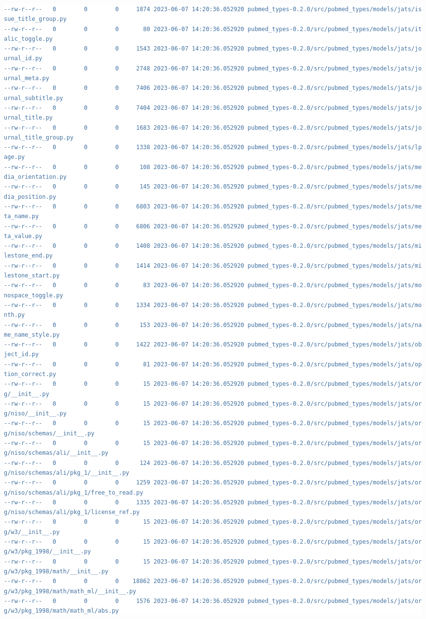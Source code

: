 ```diff
--rw-r--r--   0        0        0     1874 2023-06-07 14:20:36.052920 pubmed_types-0.2.0/src/pubmed_types/models/jats/issue_title_group.py
--rw-r--r--   0        0        0       80 2023-06-07 14:20:36.052920 pubmed_types-0.2.0/src/pubmed_types/models/jats/italic_toggle.py
--rw-r--r--   0        0        0     1543 2023-06-07 14:20:36.052920 pubmed_types-0.2.0/src/pubmed_types/models/jats/journal_id.py
--rw-r--r--   0        0        0     2748 2023-06-07 14:20:36.052920 pubmed_types-0.2.0/src/pubmed_types/models/jats/journal_meta.py
--rw-r--r--   0        0        0     7406 2023-06-07 14:20:36.052920 pubmed_types-0.2.0/src/pubmed_types/models/jats/journal_subtitle.py
--rw-r--r--   0        0        0     7404 2023-06-07 14:20:36.052920 pubmed_types-0.2.0/src/pubmed_types/models/jats/journal_title.py
--rw-r--r--   0        0        0     1683 2023-06-07 14:20:36.052920 pubmed_types-0.2.0/src/pubmed_types/models/jats/journal_title_group.py
--rw-r--r--   0        0        0     1338 2023-06-07 14:20:36.052920 pubmed_types-0.2.0/src/pubmed_types/models/jats/lpage.py
--rw-r--r--   0        0        0      108 2023-06-07 14:20:36.052920 pubmed_types-0.2.0/src/pubmed_types/models/jats/media_orientation.py
--rw-r--r--   0        0        0      145 2023-06-07 14:20:36.052920 pubmed_types-0.2.0/src/pubmed_types/models/jats/media_position.py
--rw-r--r--   0        0        0     6803 2023-06-07 14:20:36.052920 pubmed_types-0.2.0/src/pubmed_types/models/jats/meta_name.py
--rw-r--r--   0        0        0     6806 2023-06-07 14:20:36.052920 pubmed_types-0.2.0/src/pubmed_types/models/jats/meta_value.py
--rw-r--r--   0        0        0     1408 2023-06-07 14:20:36.052920 pubmed_types-0.2.0/src/pubmed_types/models/jats/milestone_end.py
--rw-r--r--   0        0        0     1414 2023-06-07 14:20:36.052920 pubmed_types-0.2.0/src/pubmed_types/models/jats/milestone_start.py
--rw-r--r--   0        0        0       83 2023-06-07 14:20:36.052920 pubmed_types-0.2.0/src/pubmed_types/models/jats/monospace_toggle.py
--rw-r--r--   0        0        0     1334 2023-06-07 14:20:36.052920 pubmed_types-0.2.0/src/pubmed_types/models/jats/month.py
--rw-r--r--   0        0        0      153 2023-06-07 14:20:36.052920 pubmed_types-0.2.0/src/pubmed_types/models/jats/name_name_style.py
--rw-r--r--   0        0        0     1422 2023-06-07 14:20:36.052920 pubmed_types-0.2.0/src/pubmed_types/models/jats/object_id.py
--rw-r--r--   0        0        0       81 2023-06-07 14:20:36.052920 pubmed_types-0.2.0/src/pubmed_types/models/jats/option_correct.py
--rw-r--r--   0        0        0       15 2023-06-07 14:20:36.052920 pubmed_types-0.2.0/src/pubmed_types/models/jats/org/__init__.py
--rw-r--r--   0        0        0       15 2023-06-07 14:20:36.052920 pubmed_types-0.2.0/src/pubmed_types/models/jats/org/niso/__init__.py
--rw-r--r--   0        0        0       15 2023-06-07 14:20:36.052920 pubmed_types-0.2.0/src/pubmed_types/models/jats/org/niso/schemas/__init__.py
--rw-r--r--   0        0        0       15 2023-06-07 14:20:36.052920 pubmed_types-0.2.0/src/pubmed_types/models/jats/org/niso/schemas/ali/__init__.py
--rw-r--r--   0        0        0      124 2023-06-07 14:20:36.052920 pubmed_types-0.2.0/src/pubmed_types/models/jats/org/niso/schemas/ali/pkg_1/__init__.py
--rw-r--r--   0        0        0     1259 2023-06-07 14:20:36.052920 pubmed_types-0.2.0/src/pubmed_types/models/jats/org/niso/schemas/ali/pkg_1/free_to_read.py
--rw-r--r--   0        0        0     1335 2023-06-07 14:20:36.052920 pubmed_types-0.2.0/src/pubmed_types/models/jats/org/niso/schemas/ali/pkg_1/license_ref.py
--rw-r--r--   0        0        0       15 2023-06-07 14:20:36.052920 pubmed_types-0.2.0/src/pubmed_types/models/jats/org/w3/__init__.py
--rw-r--r--   0        0        0       15 2023-06-07 14:20:36.052920 pubmed_types-0.2.0/src/pubmed_types/models/jats/org/w3/pkg_1998/__init__.py
--rw-r--r--   0        0        0       15 2023-06-07 14:20:36.052920 pubmed_types-0.2.0/src/pubmed_types/models/jats/org/w3/pkg_1998/math/__init__.py
--rw-r--r--   0        0        0    18862 2023-06-07 14:20:36.052920 pubmed_types-0.2.0/src/pubmed_types/models/jats/org/w3/pkg_1998/math/math_ml/__init__.py
--rw-r--r--   0        0        0     1576 2023-06-07 14:20:36.052920 pubmed_types-0.2.0/src/pubmed_types/models/jats/org/w3/pkg_1998/math/math_ml/abs.py
```